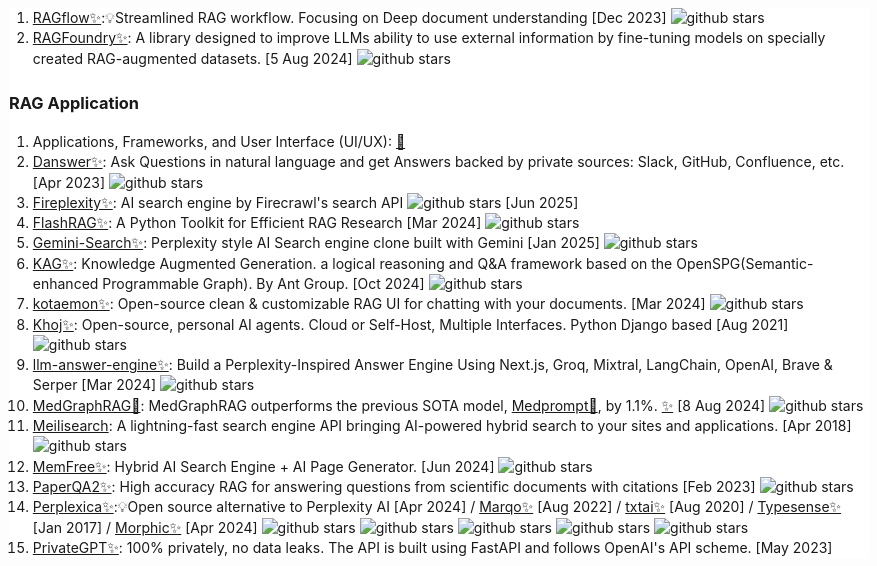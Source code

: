 1. [RAGflow✨](https://github.com/infiniflow/ragflow):💡Streamlined RAG workflow. Focusing on Deep document understanding [Dec 2023] 
![**github stars**](https://img.shields.io/github/stars/infiniflow/ragflow?style=flat-square&label=%20&color=blue&cacheSeconds=36000)
1. [RAGFoundry✨](https://github.com/IntelLabs/RAGFoundry): A library designed to improve LLMs ability to use external information by fine-tuning models on specially created RAG-augmented datasets. [5 Aug 2024]
![**github stars**](https://img.shields.io/github/stars/IntelLabs/RAGFoundry?style=flat-square&label=%20&color=blue&cacheSeconds=36000)

### **RAG Application**

1. Applications, Frameworks, and User Interface (UI/UX): [🔗](#applications-frameworks-and-user-interface-uiux)
1. [Danswer✨](https://github.com/danswer-ai/danswer): Ask Questions in natural language and get Answers backed by private sources: Slack, GitHub, Confluence, etc. [Apr 2023]
 ![**github stars**](https://img.shields.io/github/stars/danswer-ai/danswer?style=flat-square&label=%20&color=blue&cacheSeconds=36000)
1. [Fireplexity✨](https://github.com/mendableai/fireplexity): AI search engine by Firecrawl's search API ![**github stars**](https://img.shields.io/github/stars/mendableai/fireplexity?style=flat-square&label=%20&color=blue&cacheSeconds=36000) [Jun 2025]
1. [FlashRAG✨](https://github.com/RUC-NLPIR/FlashRAG): A Python Toolkit for Efficient RAG Research [Mar 2024]
![**github stars**](https://img.shields.io/github/stars/RUC-NLPIR/FlashRAG?style=flat-square&label=%20&color=blue&cacheSeconds=36000)
1. [Gemini-Search✨](https://github.com/ammaarreshi/Gemini-Search): Perplexity style AI Search engine clone built with Gemini [Jan 2025] ![**github stars**](https://img.shields.io/github/stars/ammaarreshi/Gemini-Search?style=flat-square&label=%20&color=blue&cacheSeconds=36000)
1. [KAG✨](https://github.com/OpenSPG/KAG): Knowledge Augmented Generation. a logical reasoning and Q&A framework based on the OpenSPG(Semantic-enhanced Programmable Graph). By Ant Group. [Oct 2024] ![**github stars**](https://img.shields.io/github/stars/OpenSPG/KAG?style=flat-square&label=%20&color=blue&cacheSeconds=36000)
1. [kotaemon✨](https://github.com/Cinnamon/kotaemon): Open-source clean & customizable RAG UI for chatting with your documents. [Mar 2024]
![**github stars**](https://img.shields.io/github/stars/Cinnamon/kotaemon?style=flat-square&label=%20&color=blue&cacheSeconds=36000)
1. [Khoj✨](https://github.com/khoj-ai/khoj): Open-source, personal AI agents. Cloud or Self-Host, Multiple Interfaces. Python Django based [Aug 2021] ![**github stars**](https://img.shields.io/github/stars/khoj-ai/khoj?style=flat-square&label=%20&color=blue&cacheSeconds=36000)
1. [llm-answer-engine✨](https://github.com/developersdigest/llm-answer-engine): Build a Perplexity-Inspired Answer Engine Using Next.js, Groq, Mixtral, LangChain, OpenAI, Brave & Serper [Mar 2024]
![**github stars**](https://img.shields.io/github/stars/developersdigest/llm-answer-engine?style=flat-square&label=%20&color=blue&cacheSeconds=36000)
1. [MedGraphRAG📑](https://alphaxiv.org/abs/2408.04187): MedGraphRAG outperforms the previous SOTA model, [Medprompt📑](https://alphaxiv.org/abs/2311.16452), by 1.1%. [✨](https://github.com/medicinetoken/medical-graph-rag) [8 Aug 2024]
![**github stars**](https://img.shields.io/github/stars/medicinetoken/medical-graph-rag?style=flat-square&label=%20&color=blue&cacheSeconds=36000)
1. [Meilisearch](https://github.com/meilisearch/meilisearch): A lightning-fast search engine API bringing AI-powered hybrid search to your sites and applications. [Apr 2018] ![**github stars**](https://img.shields.io/github/stars/meilisearch/meilisearch?style=flat-square&label=%20&color=blue&cacheSeconds=36000)
1. [MemFree✨](https://github.com/memfreeme/memfree): Hybrid AI Search Engine + AI Page Generator. [Jun 2024] ![**github stars**](https://img.shields.io/github/stars/memfreeme/memfree?style=flat-square&label=%20&color=blue&cacheSeconds=36000)
1. [PaperQA2✨](https://github.com/Future-House/paper-qa): High accuracy RAG for answering questions from scientific documents with citations [Feb 2023]
![**github stars**](https://img.shields.io/github/stars/Future-House/paper-qa?style=flat-square&label=%20&color=blue&cacheSeconds=36000)
1. [Perplexica✨](https://github.com/ItzCrazyKns/Perplexica):💡Open source alternative to Perplexity AI [Apr 2024] / [Marqo✨](https://github.com/marqo-ai/marqo) [Aug 2022] / [txtai✨](https://github.com/neuml/txtai) [Aug 2020] / [Typesense✨](https://github.com/typesense/typesense) [Jan 2017] / [Morphic✨](https://github.com/miurla/morphic) [Apr 2024]
 ![**github stars**](https://img.shields.io/github/stars/ItzCrazyKns/Perplexica?style=flat-square&label=%20&color=blue&cacheSeconds=36000) ![**github stars**](https://img.shields.io/github/stars/marqo-ai/marqo?style=flat-square&label=%20&color=blue&cacheSeconds=36000) ![**github stars**](https://img.shields.io/github/stars/neuml/txtai?style=flat-square&label=%20&color=blue&cacheSeconds=36000) ![**github stars**](https://img.shields.io/github/stars/typesense/typesense?style=flat-square&label=%20&color=blue&cacheSeconds=36000) ![**github stars**](https://img.shields.io/github/stars/miurla/morphic?style=flat-square&label=%20&color=blue&cacheSeconds=36000)
1. [PrivateGPT✨](https://github.com/imartinez/privateGPT): 100% privately, no data leaks. The API is built using FastAPI and follows OpenAI's API scheme. [May 2023]